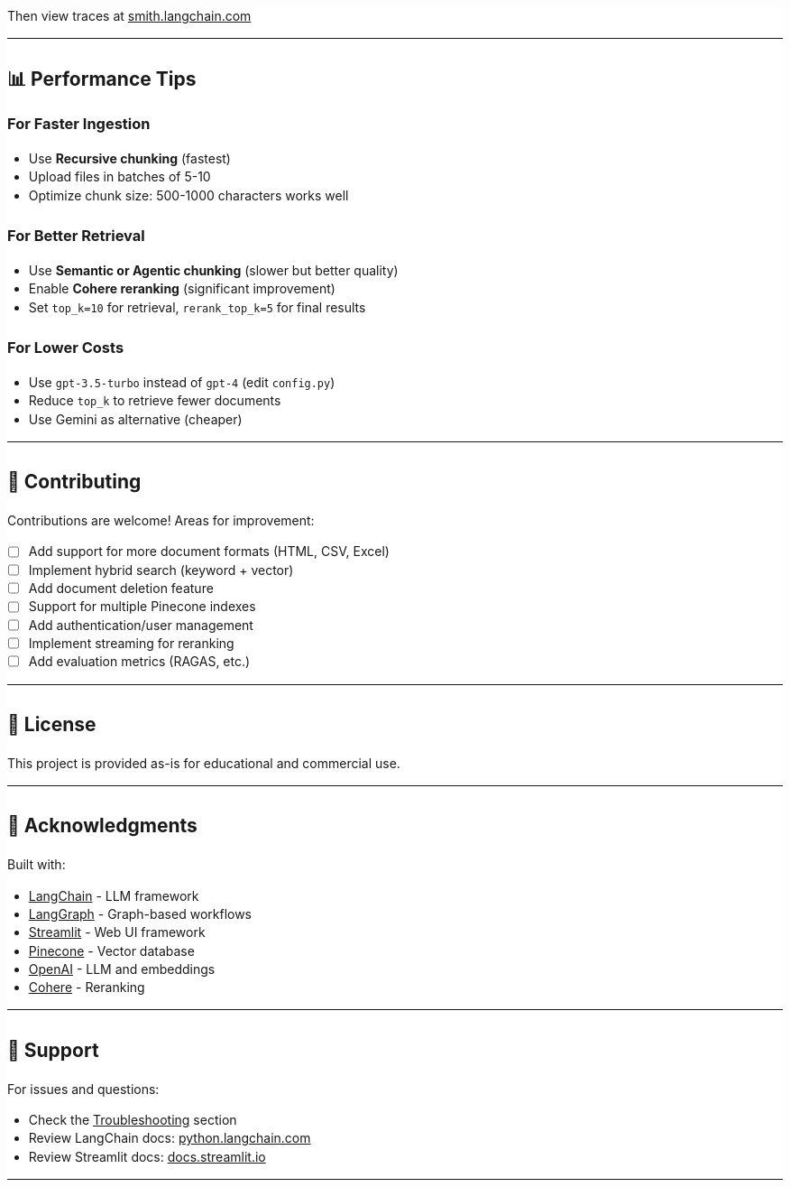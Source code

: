 Then view traces at [smith.langchain.com](https://smith.langchain.com)

---

## 📊 Performance Tips

### For Faster Ingestion
- Use **Recursive chunking** (fastest)
- Upload files in batches of 5-10
- Optimize chunk size: 500-1000 characters works well

### For Better Retrieval
- Use **Semantic or Agentic chunking** (slower but better quality)
- Enable **Cohere reranking** (significant improvement)
- Set `top_k=10` for retrieval, `rerank_top_k=5` for final results

### For Lower Costs
- Use `gpt-3.5-turbo` instead of `gpt-4` (edit `config.py`)
- Reduce `top_k` to retrieve fewer documents
- Use Gemini as alternative (cheaper)

---

## 🤝 Contributing

Contributions are welcome! Areas for improvement:

- [ ] Add support for more document formats (HTML, CSV, Excel)
- [ ] Implement hybrid search (keyword + vector)
- [ ] Add document deletion feature
- [ ] Support for multiple Pinecone indexes
- [ ] Add authentication/user management
- [ ] Implement streaming for reranking
- [ ] Add evaluation metrics (RAGAS, etc.)

---

## 📝 License

This project is provided as-is for educational and commercial use.

---

## 🙏 Acknowledgments

Built with:
- [LangChain](https://langchain.com) - LLM framework
- [LangGraph](https://langchain-ai.github.io/langgraph/) - Graph-based workflows
- [Streamlit](https://streamlit.io) - Web UI framework
- [Pinecone](https://pinecone.io) - Vector database
- [OpenAI](https://openai.com) - LLM and embeddings
- [Cohere](https://cohere.com) - Reranking

---

## 📧 Support

For issues and questions:
- Check the [Troubleshooting](#-troubleshooting) section
- Review LangChain docs: [python.langchain.com](https://python.langchain.com)
- Review Streamlit docs: [docs.streamlit.io](https://docs.streamlit.io)

---
